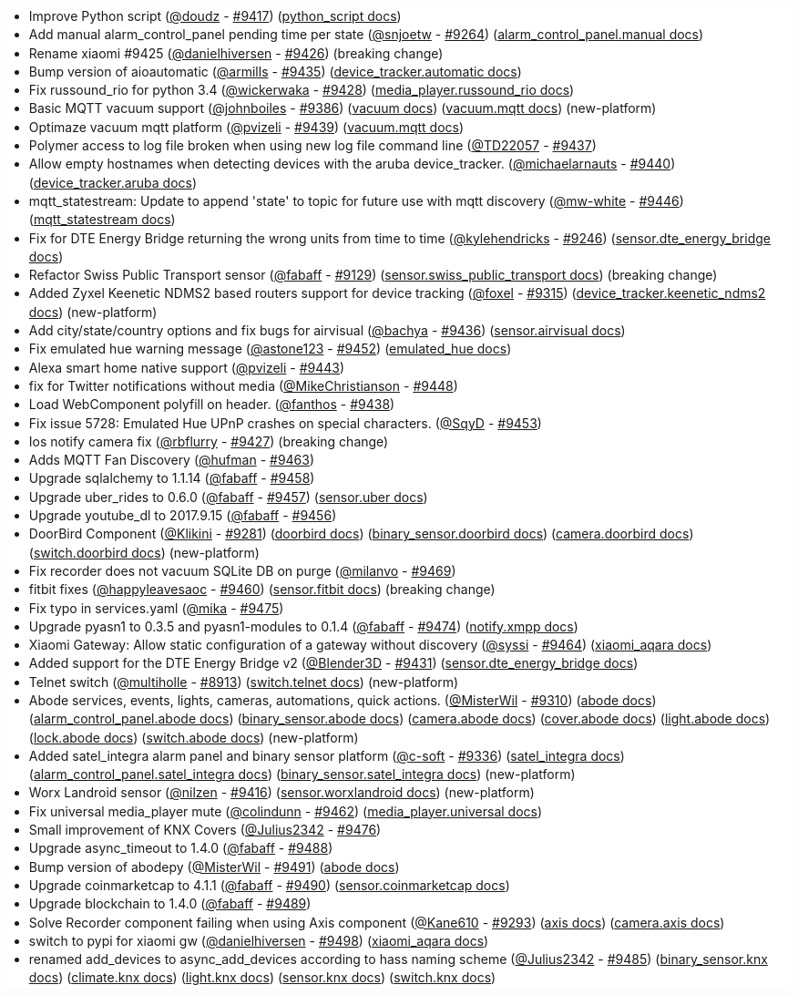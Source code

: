 - Improve Python script ([@doudz] - [#9417]) ([python_script docs])
- Add manual alarm_control_panel pending time per state ([@snjoetw] - [#9264]) ([alarm_control_panel.manual docs])
- Rename xiaomi #9425 ([@danielhiversen] - [#9426]) (breaking change)
- Bump version of aioautomatic ([@armills] - [#9435]) ([device_tracker.automatic docs])
- Fix russound_rio for python 3.4 ([@wickerwaka] - [#9428]) ([media_player.russound_rio docs])
- Basic MQTT vacuum support ([@johnboiles] - [#9386]) ([vacuum docs]) ([vacuum.mqtt docs]) (new-platform)
- Optimaze vacuum mqtt platform ([@pvizeli] - [#9439]) ([vacuum.mqtt docs])
- Polymer access to log file broken when using new log file command line ([@TD22057] - [#9437])
- Allow empty hostnames when detecting devices with the aruba device_tracker. ([@michaelarnauts] - [#9440]) ([device_tracker.aruba docs])
- mqtt_statestream: Update to append 'state' to topic for future use with mqtt discovery ([@mw-white] - [#9446]) ([mqtt_statestream docs])
- Fix for DTE Energy Bridge returning the wrong units from time to time ([@kylehendricks] - [#9246]) ([sensor.dte_energy_bridge docs])
- Refactor Swiss Public Transport sensor ([@fabaff] - [#9129]) ([sensor.swiss_public_transport docs]) (breaking change)
- Added Zyxel Keenetic NDMS2 based routers support for device tracking ([@foxel] - [#9315]) ([device_tracker.keenetic_ndms2 docs]) (new-platform)
- Add city/state/country options and fix bugs for airvisual ([@bachya] - [#9436]) ([sensor.airvisual docs])
- Fix emulated hue warning message ([@astone123] - [#9452]) ([emulated_hue docs])
- Alexa smart home native support ([@pvizeli] - [#9443])
- fix for Twitter notifications without media ([@MikeChristianson] - [#9448])
- Load WebComponent polyfill on header. ([@fanthos] - [#9438])
- Fix issue 5728: Emulated Hue UPnP crashes on special characters. ([@SqyD] - [#9453])
- Ios notify camera fix ([@rbflurry] - [#9427]) (breaking change)
- Adds MQTT Fan Discovery ([@hufman] - [#9463])
- Upgrade sqlalchemy to 1.1.14 ([@fabaff] - [#9458])
- Upgrade uber_rides to 0.6.0 ([@fabaff] - [#9457]) ([sensor.uber docs])
- Upgrade youtube_dl to 2017.9.15 ([@fabaff] - [#9456])
- DoorBird Component ([@Klikini] - [#9281]) ([doorbird docs]) ([binary_sensor.doorbird docs]) ([camera.doorbird docs]) ([switch.doorbird docs]) (new-platform)
- Fix recorder does not vacuum SQLite DB on purge ([@milanvo] - [#9469])
- fitbit fixes ([@happyleavesaoc] - [#9460]) ([sensor.fitbit docs]) (breaking change)
- Fix typo in services.yaml ([@mika] - [#9475])
- Upgrade pyasn1 to 0.3.5 and pyasn1-modules to 0.1.4 ([@fabaff] - [#9474]) ([notify.xmpp docs])
- Xiaomi Gateway: Allow static configuration of a gateway without discovery ([@syssi] - [#9464]) ([xiaomi_aqara docs])
- Added support for the DTE Energy Bridge v2 ([@Blender3D] - [#9431]) ([sensor.dte_energy_bridge docs])
- Telnet switch ([@multiholle] - [#8913]) ([switch.telnet docs]) (new-platform)
- Abode services, events, lights, cameras, automations, quick actions. ([@MisterWil] - [#9310]) ([abode docs]) ([alarm_control_panel.abode docs]) ([binary_sensor.abode docs]) ([camera.abode docs]) ([cover.abode docs]) ([light.abode docs]) ([lock.abode docs]) ([switch.abode docs]) (new-platform)
- Added satel_integra alarm panel and binary sensor platform ([@c-soft] - [#9336]) ([satel_integra docs]) ([alarm_control_panel.satel_integra docs]) ([binary_sensor.satel_integra docs]) (new-platform)
- Worx Landroid sensor ([@nilzen] - [#9416]) ([sensor.worxlandroid docs]) (new-platform)
- Fix universal media_player mute ([@colindunn] - [#9462]) ([media_player.universal docs])
- Small improvement of KNX Covers ([@Julius2342] - [#9476])
- Upgrade async_timeout to 1.4.0 ([@fabaff] - [#9488])
- Bump version of abodepy ([@MisterWil] - [#9491]) ([abode docs])
- Upgrade coinmarketcap to 4.1.1 ([@fabaff] - [#9490]) ([sensor.coinmarketcap docs])
- Upgrade blockchain to 1.4.0 ([@fabaff] - [#9489])
- Solve Recorder component failing when using Axis component ([@Kane610] - [#9293]) ([axis docs]) ([camera.axis docs])
- switch to pypi for xiaomi gw ([@danielhiversen] - [#9498]) ([xiaomi_aqara docs])
- renamed add_devices to async_add_devices according to hass naming scheme ([@Julius2342] - [#9485]) ([binary_sensor.knx docs]) ([climate.knx docs]) ([light.knx docs]) ([sensor.knx docs]) ([switch.knx docs])

[#8913]: https://github.com/home-assistant/home-assistant/pull/8913
[#9056]: https://github.com/home-assistant/home-assistant/pull/9056
[#9129]: https://github.com/home-assistant/home-assistant/pull/9129
[#9162]: https://github.com/home-assistant/home-assistant/pull/9162
[#9222]: https://github.com/home-assistant/home-assistant/pull/9222
[#9227]: https://github.com/home-assistant/home-assistant/pull/9227
[#9236]: https://github.com/home-assistant/home-assistant/pull/9236
[#9246]: https://github.com/home-assistant/home-assistant/pull/9246
[#9264]: https://github.com/home-assistant/home-assistant/pull/9264
[#9281]: https://github.com/home-assistant/home-assistant/pull/9281
[#9283]: https://github.com/home-assistant/home-assistant/pull/9283
[#9286]: https://github.com/home-assistant/home-assistant/pull/9286
[#9293]: https://github.com/home-assistant/home-assistant/pull/9293
[#9301]: https://github.com/home-assistant/home-assistant/pull/9301
[#9310]: https://github.com/home-assistant/home-assistant/pull/9310
[#9315]: https://github.com/home-assistant/home-assistant/pull/9315
[#9336]: https://github.com/home-assistant/home-assistant/pull/9336
[#9338]: https://github.com/home-assistant/home-assistant/pull/9338
[#9355]: https://github.com/home-assistant/home-assistant/pull/9355
[#9357]: https://github.com/home-assistant/home-assistant/pull/9357
[#9364]: https://github.com/home-assistant/home-assistant/pull/9364
[#9365]: https://github.com/home-assistant/home-assistant/pull/9365
[#9378]: https://github.com/home-assistant/home-assistant/pull/9378
[#9386]: https://github.com/home-assistant/home-assistant/pull/9386
[#9389]: https://github.com/home-assistant/home-assistant/pull/9389
[#9390]: https://github.com/home-assistant/home-assistant/pull/9390
[#9391]: https://github.com/home-assistant/home-assistant/pull/9391
[#9394]: https://github.com/home-assistant/home-assistant/pull/9394
[#9400]: https://github.com/home-assistant/home-assistant/pull/9400
[#9403]: https://github.com/home-assistant/home-assistant/pull/9403
[#9404]: https://github.com/home-assistant/home-assistant/pull/9404
[#9408]: https://github.com/home-assistant/home-assistant/pull/9408
[#9411]: https://github.com/home-assistant/home-assistant/pull/9411
[#9413]: https://github.com/home-assistant/home-assistant/pull/9413
[#9415]: https://github.com/home-assistant/home-assistant/pull/9415
[#9416]: https://github.com/home-assistant/home-assistant/pull/9416
[#9417]: https://github.com/home-assistant/home-assistant/pull/9417
[#9422]: https://github.com/home-assistant/home-assistant/pull/9422
[#9423]: https://github.com/home-assistant/home-assistant/pull/9423
[#9424]: https://github.com/home-assistant/home-assistant/pull/9424
[#9426]: https://github.com/home-assistant/home-assistant/pull/9426
[#9427]: https://github.com/home-assistant/home-assistant/pull/9427
[#9428]: https://github.com/home-assistant/home-assistant/pull/9428
[#9431]: https://github.com/home-assistant/home-assistant/pull/9431
[#9435]: https://github.com/home-assistant/home-assistant/pull/9435
[#9436]: https://github.com/home-assistant/home-assistant/pull/9436
[#9437]: https://github.com/home-assistant/home-assistant/pull/9437
[#9438]: https://github.com/home-assistant/home-assistant/pull/9438
[#9439]: https://github.com/home-assistant/home-assistant/pull/9439
[#9440]: https://github.com/home-assistant/home-assistant/pull/9440
[#9443]: https://github.com/home-assistant/home-assistant/pull/9443
[#9446]: https://github.com/home-assistant/home-assistant/pull/9446
[#9448]: https://github.com/home-assistant/home-assistant/pull/9448
[#9452]: https://github.com/home-assistant/home-assistant/pull/9452
[#9453]: https://github.com/home-assistant/home-assistant/pull/9453
[#9456]: https://github.com/home-assistant/home-assistant/pull/9456
[#9457]: https://github.com/home-assistant/home-assistant/pull/9457
[#9458]: https://github.com/home-assistant/home-assistant/pull/9458
[#9460]: https://github.com/home-assistant/home-assistant/pull/9460
[#9462]: https://github.com/home-assistant/home-assistant/pull/9462
[#9463]: https://github.com/home-assistant/home-assistant/pull/9463
[#9464]: https://github.com/home-assistant/home-assistant/pull/9464
[#9469]: https://github.com/home-assistant/home-assistant/pull/9469
[#9474]: https://github.com/home-assistant/home-assistant/pull/9474
[#9475]: https://github.com/home-assistant/home-assistant/pull/9475
[#9476]: https://github.com/home-assistant/home-assistant/pull/9476
[#9485]: https://github.com/home-assistant/home-assistant/pull/9485
[#9488]: https://github.com/home-assistant/home-assistant/pull/9488
[#9489]: https://github.com/home-assistant/home-assistant/pull/9489
[#9490]: https://github.com/home-assistant/home-assistant/pull/9490
[#9491]: https://github.com/home-assistant/home-assistant/pull/9491
[#9492]: https://github.com/home-assistant/home-assistant/pull/9492
[#9498]: https://github.com/home-assistant/home-assistant/pull/9498
[#9503]: https://github.com/home-assistant/home-assistant/pull/9503
[#9504]: https://github.com/home-assistant/home-assistant/pull/9504
[#9505]: https://github.com/home-assistant/home-assistant/pull/9505
[#9506]: https://github.com/home-assistant/home-assistant/pull/9506
[#9507]: https://github.com/home-assistant/home-assistant/pull/9507
[#9511]: https://github.com/home-assistant/home-assistant/pull/9511
[#9512]: https://github.com/home-assistant/home-assistant/pull/9512
[#9515]: https://github.com/home-assistant/home-assistant/pull/9515
[#9519]: https://github.com/home-assistant/home-assistant/pull/9519
[#9520]: https://github.com/home-assistant/home-assistant/pull/9520
[#9526]: https://github.com/home-assistant/home-assistant/pull/9526
[#9527]: https://github.com/home-assistant/home-assistant/pull/9527
[@MisterWil]: https://github.com/MisterWil
[@pdanilew]: https://github.com/pdanilew
[@marthoc]: https://github.com/marthoc
[@spektren]: https://github.com/spektren
[@Blender3D]: https://github.com/Blender3D
[@Jay2645]: https://github.com/Jay2645
[@Julius2342]: https://github.com/Julius2342
[@Kane610]: https://github.com/Kane610
[@Klikini]: https://github.com/Klikini
[@MikeChristianson]: https://github.com/MikeChristianson
[@SqyD]: https://github.com/SqyD
[@TD22057]: https://github.com/TD22057
[@amelchio]: https://github.com/amelchio
[@antonym]: https://github.com/antonym
[@armills]: https://github.com/armills
[@arsaboo]: https://github.com/arsaboo
[@astone123]: https://github.com/astone123
[@bachya]: https://github.com/bachya
[@balloob]: https://github.com/balloob
[@c-soft]: https://github.com/c-soft
[@colindunn]: https://github.com/colindunn
[@danielhiversen]: https://github.com/danielhiversen
[@danielperna84]: https://github.com/danielperna84
[@diplix]: https://github.com/diplix
[@doudz]: https://github.com/doudz
[@fabaff]: https://github.com/fabaff
[@fanaticDavid]: https://github.com/fanaticDavid
[@fanthos]: https://github.com/fanthos
[@foxel]: https://github.com/foxel
[@giangvo]: https://github.com/giangvo
[@happyleavesaoc]: https://github.com/happyleavesaoc
[@hufman]: https://github.com/hufman
[@jlmcgehee21]: https://github.com/jlmcgehee21
[@johnboiles]: https://github.com/johnboiles
[@kylehendricks]: https://github.com/kylehendricks
[@michaelarnauts]: https://github.com/michaelarnauts
[@mika]: https://github.com/mika
[@milanvo]: https://github.com/milanvo
[@morberg]: https://github.com/morberg
[@multiholle]: https://github.com/multiholle
[@mw-white]: https://github.com/mw-white
[@nilzen]: https://github.com/nilzen
[@pfalcon]: https://github.com/pfalcon
[@postlund]: https://github.com/postlund
[@pvizeli]: https://github.com/pvizeli
[@rbflurry]: https://github.com/rbflurry
[@rollbrettler]: https://github.com/rollbrettler
[@skalavala]: https://github.com/skalavala
[@snjoetw]: https://github.com/snjoetw
[@syssi]: https://github.com/syssi
[@tcastberg]: https://github.com/tcastberg
[@tinloaf]: https://github.com/tinloaf
[@turbokongen]: https://github.com/turbokongen
[@vickyg3]: https://github.com/vickyg3
[@wickerwaka]: https://github.com/wickerwaka
[abode docs]: /components/abode/
[alarm_control_panel.abode docs]: /components/alarm_control_panel.abode/
[alarm_control_panel.manual docs]: /components/alarm_control_panel.manual/
[alarm_control_panel.satel_integra docs]: /components/alarm_control_panel.satel_integra/
[alarm_control_panel.spc docs]: /components/alarm_control_panel.spc/
[alexa docs]: /components/alexa/
[api docs]: /components/api/
[apple_tv docs]: /components/apple_tv/
[axis docs]: /components/axis/
[binary_sensor.abode docs]: /components/binary_sensor.abode/
[binary_sensor.bayesian docs]: /components/binary_sensor.bayesian/
[binary_sensor.doorbird docs]: /components/binary_sensor.doorbird/
[binary_sensor.knx docs]: /components/binary_sensor.knx/
[binary_sensor.mqtt docs]: /components/binary_sensor.mqtt/
[binary_sensor.satel_integra docs]: /components/binary_sensor.satel_integra/
[binary_sensor.spc docs]: /components/binary_sensor.spc/
[calendar.todoist docs]: /components/calendar.todoist/
[camera.abode docs]: /components/camera.abode/
[camera.axis docs]: /components/camera.axis/
[camera.doorbird docs]: /components/camera.doorbird/
[camera.uvc docs]: /components/camera.uvc/
[climate.knx docs]: /components/climate.knx/
[config.zwave docs]: /components/config.zwave/
[cover.abode docs]: /components/cover.abode/
[cover.knx docs]: /components/cover.knx/
[device_tracker.aruba docs]: /components/device_tracker.aruba/
[device_tracker.automatic docs]: /components/device_tracker.automatic/
[device_tracker.keenetic_ndms2 docs]: /components/device_tracker.keenetic_ndms2/
[device_tracker.owntracks docs]: /components/device_tracker.owntracks/
[doorbird docs]: /components/doorbird/
[emulated_hue docs]: /components/emulated_hue/
[homematic docs]: /components/homematic/
[input_boolean docs]: /components/input_boolean/
[light.abode docs]: /components/light.abode/
[light.knx docs]: /components/light.knx/
[light.lifx docs]: /components/light.lifx/
[light.template docs]: /components/light.template/
[light.tradfri docs]: /components/light.tradfri/
[light.xiaomi_philipslight docs]: /components/light.xiaomi_philipslight/
[lock.abode docs]: /components/lock.abode/
[media_player.apple_tv docs]: /components/media_player.apple_tv/
[media_player.mpd docs]: /components/media_player.mpd/
[media_player.russound_rio docs]: /components/media_player.russound_rio/
[media_player.universal docs]: /components/media_player.universal/
[mqtt_statestream docs]: /components/mqtt_statestream/
[notify.html5 docs]: /components/notify.html5/
[notify.xmpp docs]: /components/notify.xmpp/
[python_script docs]: /components/python_script/
[satel_integra docs]: /components/satel_integra/
[sensor.airvisual docs]: /components/sensor.airvisual/
[sensor.citybikes docs]: /components/sensor.citybikes/
[sensor.coinmarketcap docs]: /components/sensor.coinmarketcap/
[sensor.dte_energy_bridge docs]: /components/sensor.dte_energy_bridge/
[sensor.fitbit docs]: /components/sensor.fitbit/
[sensor.homematic docs]: /components/sensor.homematic/
[sensor.knx docs]: /components/sensor.knx/
[sensor.mopar docs]: /components/sensor.mopar/
[sensor.onewire docs]: /components/sensor.onewire/
[sensor.swiss_public_transport docs]: /components/sensor.swiss_public_transport/
[sensor.systemmonitor docs]: /components/sensor.systemmonitor/
[sensor.uber docs]: /components/sensor.uber/
[sensor.worxlandroid docs]: /components/sensor.worxlandroid/
[switch.abode docs]: /components/switch.abode/
[switch.broadlink docs]: /components/switch.broadlink/
[switch.doorbird docs]: /components/switch.doorbird/
[switch.knx docs]: /components/switch.knx/
[switch.rest docs]: /components/switch.rest/
[switch.telnet docs]: /components/switch.telnet/
[vacuum docs]: /components/vacuum/
[vacuum.mqtt docs]: /components/vacuum.mqtt/
[vacuum.xiaomi docs]: /components/vacuum.xiaomi/
[xiaomi docs]: /components/xiaomi/
[xiaomi_aqara docs]: /components/xiaomi_aqara/
[zwave docs]: /components/zwave/
[forum]: https://community.home-assistant.io/
[issue]: https://github.com/home-assistant/home-assistant/issues
[discord]: https://discord.gg/c5DvZ4e